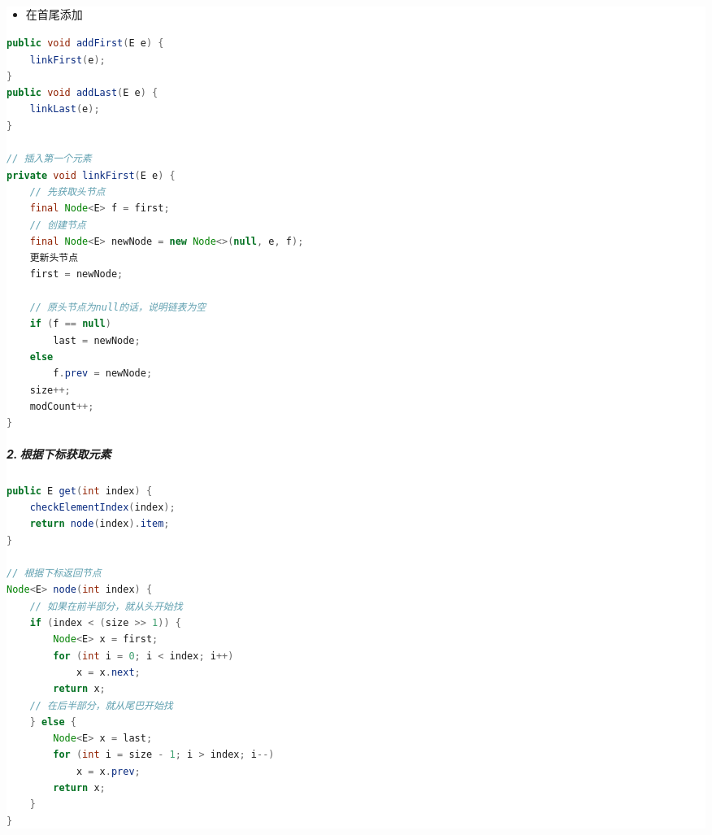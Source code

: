 - 在首尾添加

```java
public void addFirst(E e) {
    linkFirst(e);
}
public void addLast(E e) {
    linkLast(e);
}

// 插入第一个元素
private void linkFirst(E e) {
    // 先获取头节点
    final Node<E> f = first;
    // 创建节点
    final Node<E> newNode = new Node<>(null, e, f);
    更新头节点
    first = newNode;
    
    // 原头节点为null的话，说明链表为空
    if (f == null)
        last = newNode;
    else
        f.prev = newNode;
    size++;
    modCount++;
}
```



##### 2. 根据下标获取元素

```java
public E get(int index) {
    checkElementIndex(index);
    return node(index).item;
}

// 根据下标返回节点
Node<E> node(int index) {
    // 如果在前半部分，就从头开始找
    if (index < (size >> 1)) {
        Node<E> x = first;
        for (int i = 0; i < index; i++)
            x = x.next;
        return x;
    // 在后半部分，就从尾巴开始找
    } else {
        Node<E> x = last;
        for (int i = size - 1; i > index; i--)
            x = x.prev;
        return x;
    }
}
```
